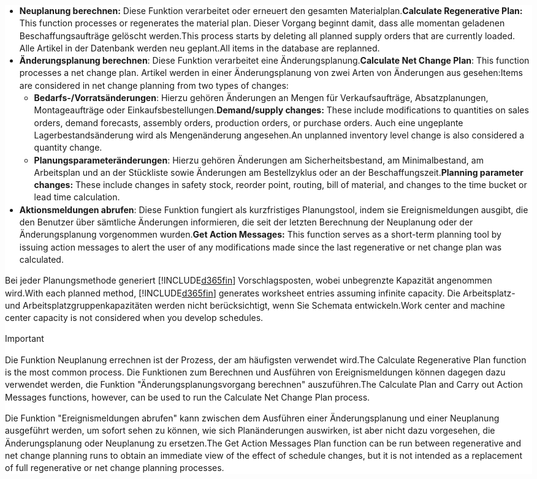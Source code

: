 -   <span data-ttu-id="8e0cd-123">**Neuplanung berechnen:** Diese Funktion verarbeitet oder erneuert den gesamten Materialplan.</span><span class="sxs-lookup"><span data-stu-id="8e0cd-123">**Calculate Regenerative Plan:** This function processes or regenerates the material plan.</span></span> <span data-ttu-id="8e0cd-124">Dieser Vorgang beginnt damit, dass alle momentan geladenen Beschaffungsaufträge gelöscht werden.</span><span class="sxs-lookup"><span data-stu-id="8e0cd-124">This process starts by deleting all planned supply orders that are currently loaded.</span></span> <span data-ttu-id="8e0cd-125">Alle Artikel in der Datenbank werden neu geplant.</span><span class="sxs-lookup"><span data-stu-id="8e0cd-125">All items in the database are replanned.</span></span>  
-   <span data-ttu-id="8e0cd-126">**Änderungsplanung berechnen**: Diese Funktion verarbeitet eine Änderungsplanung.</span><span class="sxs-lookup"><span data-stu-id="8e0cd-126">**Calculate Net Change Plan**: This function processes a net change plan.</span></span> <span data-ttu-id="8e0cd-127">Artikel werden in einer Änderungsplanung von zwei Arten von Änderungen aus gesehen:</span><span class="sxs-lookup"><span data-stu-id="8e0cd-127">Items are considered in net change planning from two types of changes:</span></span>  
    - <span data-ttu-id="8e0cd-128">**Bedarfs-/Vorratsänderungen**: Hierzu gehören Änderungen an Mengen für Verkaufsaufträge, Absatzplanungen, Montageaufträge oder Einkaufsbestellungen.</span><span class="sxs-lookup"><span data-stu-id="8e0cd-128">**Demand/supply changes:** These include modifications to quantities on sales orders, demand forecasts, assembly orders, production orders, or purchase orders.</span></span> <span data-ttu-id="8e0cd-129">Auch eine ungeplante Lagerbestandsänderung wird als Mengenänderung angesehen.</span><span class="sxs-lookup"><span data-stu-id="8e0cd-129">An unplanned inventory level change is also considered a quantity change.</span></span>  
    - <span data-ttu-id="8e0cd-130">**Planungsparameteränderungen**: Hierzu gehören Änderungen am Sicherheitsbestand, am Minimalbestand, am Arbeitsplan und an der Stückliste sowie Änderungen am Bestellzyklus oder an der Beschaffungszeit.</span><span class="sxs-lookup"><span data-stu-id="8e0cd-130">**Planning parameter changes:** These include changes in safety stock, reorder point, routing, bill of material, and changes to the time bucket or lead time calculation.</span></span>  
-   <span data-ttu-id="8e0cd-131">**Aktionsmeldungen abrufen**: Diese Funktion fungiert als kurzfristiges Planungstool, indem sie Ereignismeldungen ausgibt, die den Benutzer über sämtliche Änderungen informieren, die seit der letzten Berechnung der Neuplanung oder der Änderungsplanung vorgenommen wurden.</span><span class="sxs-lookup"><span data-stu-id="8e0cd-131">**Get Action Messages:** This function serves as a short-term planning tool by issuing action messages to alert the user of any modifications made since the last regenerative or net change plan was calculated.</span></span>  

<span data-ttu-id="8e0cd-132">Bei jeder Planungsmethode generiert [!INCLUDE[d365fin](includes/d365fin_md.md)] Vorschlagsposten, wobei unbegrenzte Kapazität angenommen wird.</span><span class="sxs-lookup"><span data-stu-id="8e0cd-132">With each planned method, [!INCLUDE[d365fin](includes/d365fin_md.md)] generates worksheet entries assuming infinite capacity.</span></span> <span data-ttu-id="8e0cd-133">Die Arbeitsplatz- und Arbeitsplatzgruppenkapazitäten werden nicht berücksichtigt, wenn Sie Schemata entwickeln.</span><span class="sxs-lookup"><span data-stu-id="8e0cd-133">Work center and machine center capacity is not considered when you develop schedules.</span></span>  

> [!IMPORTANT]  
>  <span data-ttu-id="8e0cd-134">Die Funktion Neuplanung errechnen ist der Prozess, der am häufigsten verwendet wird.</span><span class="sxs-lookup"><span data-stu-id="8e0cd-134">The Calculate Regenerative Plan function is the most common process.</span></span> <span data-ttu-id="8e0cd-135">Die Funktionen zum Berechnen und Ausführen von Ereignismeldungen können dagegen dazu verwendet werden, die Funktion "Änderungsplanungsvorgang berechnen" auszuführen.</span><span class="sxs-lookup"><span data-stu-id="8e0cd-135">The Calculate Plan and Carry out Action Messages functions, however, can be used to run the Calculate Net Change Plan process.</span></span>  
>   
>  <span data-ttu-id="8e0cd-136">Die Funktion "Ereignismeldungen abrufen" kann zwischen dem Ausführen einer Änderungsplanung und einer Neuplanung ausgeführt werden, um sofort sehen zu können, wie sich Planänderungen auswirken, ist aber nicht dazu vorgesehen, die Änderungsplanung oder Neuplanung zu ersetzen.</span><span class="sxs-lookup"><span data-stu-id="8e0cd-136">The Get Action Messages Plan function can be run between regenerative and net change planning runs to obtain an immediate view of the effect of schedule changes, but it is not intended as a replacement of full regenerative or net change planning processes.</span></span>  

